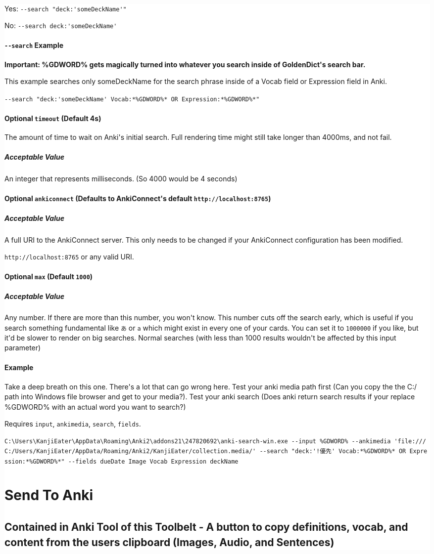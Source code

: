 Yes: `--search "deck:'someDeckName'"`

No: `--search deck:'someDeckName'`

#### `--search` Example
**Important: %GDWORD% gets magically turned into whatever you search inside of GoldenDict's search bar.** 

This example searches only someDeckName for the search phrase inside of a Vocab field or Expression field in Anki.

`--search "deck:'someDeckName' Vocab:*%GDWORD%* OR Expression:*%GDWORD%*"`

#### Optional `timeout` (Default 4s)
The amount of time to wait on Anki's initial search. Full rendering time might still take longer than 4000ms, and not fail.

##### Acceptable Value
An integer that represents milliseconds. (So 4000 would be 4 seconds)

#### Optional `ankiconnect` (Defaults to AnkiConnect's default `http://localhost:8765`)

##### Acceptable Value
A full URI to the AnkiConnect server. This only needs to be changed if your AnkiConnect configuration has been modified.

`http://localhost:8765` or any valid URI.

#### Optional `max` (Default `1000`)

##### Acceptable Value
Any number. If there are more than this number, you won't know. This number cuts off the search early, which is useful if you search something fundamental like `あ` or `a` which might exist in every one of your cards. You can set it to `1000000` if you like, but it'd be slower to render on big searches. Normal searches (with less than 1000 results wouldn't be affected by this input parameter)


#### Example
Take a deep breath on this one. There's a lot that can go wrong here. Test your anki media path first (Can you copy the the C:/ path into Windows file browser and get to your media?). Test your anki search (Does anki return search results if your replace %GDWORD% with an actual word you want to search?)

Requires `input`, `ankimedia`, `search`, `fields`.

`C:\Users\KanjiEater\AppData\Roaming\Anki2\addons21\247820692\anki-search-win.exe --input %GDWORD% --ankimedia 'file:///C:/Users/KanjiEater/AppData/Roaming/Anki2/KanjiEater/collection.media/' --search "deck:'!優先' Vocab:*%GDWORD%* OR Expression:*%GDWORD%*" --fields dueDate Image Vocab Expression deckName`

# Send To Anki
## Contained in Anki Tool of this Toolbelt - A button to copy definitions, vocab, and content from the users clipboard (Images, Audio, and Sentences)

